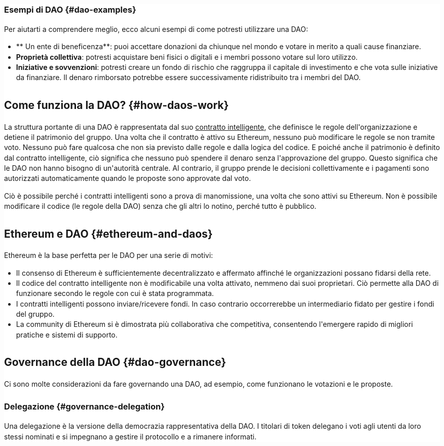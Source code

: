 ### Esempi di DAO {#dao-examples}

Per aiutarti a comprendere meglio, ecco alcuni esempi di come potresti utilizzare una DAO:

- ** Un ente di beneficenza**: puoi accettare donazioni da chiunque nel mondo e votare in merito a quali cause finanziare.
- **Proprietà collettiva**: potresti acquistare beni fisici o digitali e i membri possono votare sul loro utilizzo.
- **Iniziative e sovvenzioni**: potresti creare un fondo di rischio che raggruppa il capitale di investimento e che vota sulle iniziative da finanziare. Il denaro rimborsato potrebbe essere successivamente ridistribuito tra i membri del DAO.

<YouTube id="zTStDvUtQWc" />

## Come funziona la DAO? {#how-daos-work}

La struttura portante di una DAO è rappresentata dal suo [contratto intelligente](/glossary/#smart-contract), che definisce le regole dell'organizzazione e detiene il patrimonio del gruppo. Una volta che il contratto è attivo su Ethereum, nessuno può modificare le regole se non tramite voto. Nessuno può fare qualcosa che non sia previsto dalle regole e dalla logica del codice. E poiché anche il patrimonio è definito dal contratto intelligente, ciò significa che nessuno può spendere il denaro senza l'approvazione del gruppo. Questo significa che le DAO non hanno bisogno di un'autorità centrale. Al contrario, il gruppo prende le decisioni collettivamente e i pagamenti sono autorizzati automaticamente quando le proposte sono approvate dal voto.

Ciò è possibile perché i contratti intelligenti sono a prova di manomissione, una volta che sono attivi su Ethereum. Non è possibile modificare il codice (le regole della DAO) senza che gli altri lo notino, perché tutto è pubblico.

## Ethereum e DAO {#ethereum-and-daos}

Ethereum è la base perfetta per le DAO per una serie di motivi:

- Il consenso di Ethereum è sufficientemente decentralizzato e affermato affinché le organizzazioni possano fidarsi della rete.
- Il codice del contratto intelligente non è modificabile una volta attivato, nemmeno dai suoi proprietari. Ciò permette alla DAO di funzionare secondo le regole con cui è stata programmata.
- I contratti intelligenti possono inviare/ricevere fondi. In caso contrario occorrerebbe un intermediario fidato per gestire i fondi del gruppo.
- La community di Ethereum si è dimostrata più collaborativa che competitiva, consentendo l'emergere rapido di migliori pratiche e sistemi di supporto.

## Governance della DAO {#dao-governance}

Ci sono molte considerazioni da fare governando una DAO, ad esempio, come funzionano le votazioni e le proposte.

### Delegazione {#governance-delegation}

Una delegazione è la versione della democrazia rappresentativa della DAO. I titolari di token delegano i voti agli utenti da loro stessi nominati e si impegnano a gestire il protocollo e a rimanere informati.

